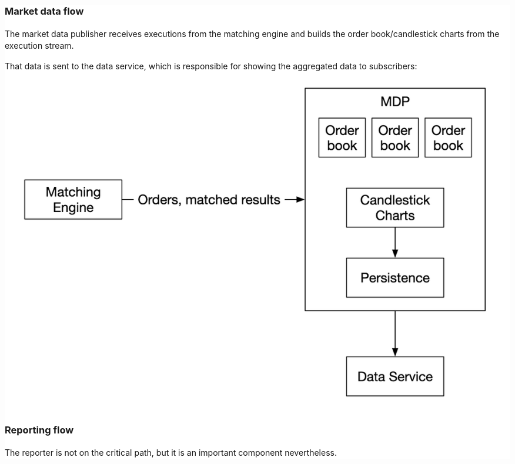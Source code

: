 ### Market data flow
The market data publisher receives executions from the matching engine and builds the order book/candlestick charts from the execution stream.

That data is sent to the data service, which is responsible for showing the aggregated data to subscribers:
![market-data](images/market-data.png)

### Reporting flow
The reporter is not on the critical path, but it is an important component nevertheless.